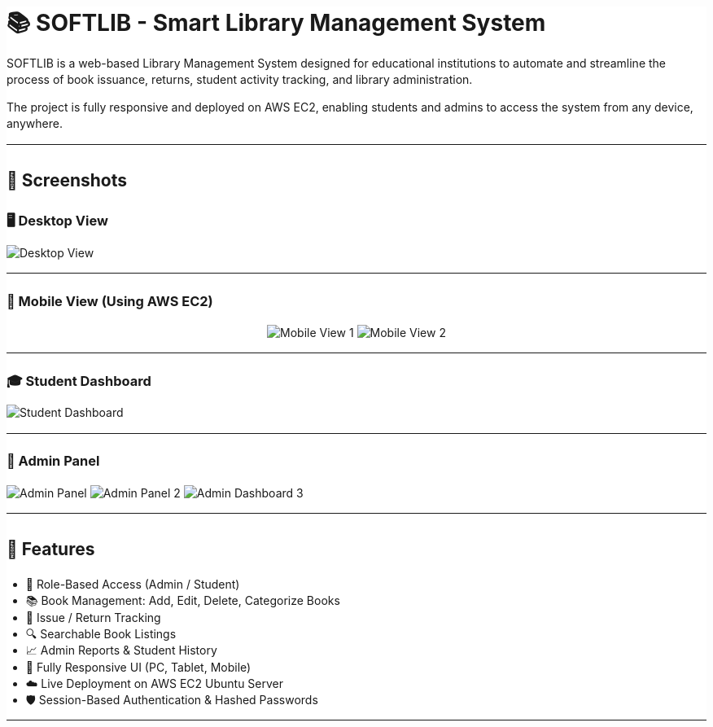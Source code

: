 # 📚 SOFTLIB - Smart Library Management System

SOFTLIB is a web-based Library Management System designed for educational institutions to automate and streamline the process of book issuance, returns, student activity tracking, and library administration.

The project is fully responsive and deployed on AWS EC2, enabling students and admins to access the system from any device, anywhere.

---

## 📸 Screenshots

### 🖥️ Desktop View

<img src="https://github.com/user-attachments/assets/f96a36e9-3368-403f-8dc1-26c6df6997ff" width="750" alt="Desktop View" />

---

### 📱 Mobile View (Using AWS EC2)

<div align="center">
  <img src="https://github.com/user-attachments/assets/a34f3e3d-549e-4ea6-b024-c34cbe79c11f" width="240" alt="Mobile View 1" />
  <img src="https://github.com/user-attachments/assets/63547e2b-c146-4455-b9e7-0edcb72c695c" width="240" alt="Mobile View 2" />

</div>

---

### 🎓 Student Dashboard

<img src="https://github.com/user-attachments/assets/d0e19024-2da5-4df6-a6e0-3325df46b246" width="750" alt="Student Dashboard" />

---

### 🔐 Admin Panel

<img src="https://github.com/user-attachments/assets/6d226914-2ce4-4c5d-b3fa-5de1dcfb50ce" width="750" alt="Admin Panel" />
<img src="https://github.com/user-attachments/assets/2cfb098b-b6a1-40fb-b5aa-8a746b57037e" width="750" alt="Admin Panel 2" />
<img src="https://github.com/user-attachments/assets/89bfa986-558b-4b7a-ae30-24a682d7aab7" width="750" alt="Admin Dashboard 3" />


---

## 🚀 Features

- 🔐 Role-Based Access (Admin / Student)
- 📚 Book Management: Add, Edit, Delete, Categorize Books
- 🔄 Issue / Return Tracking
- 🔍 Searchable Book Listings
- 📈 Admin Reports & Student History
- 📱 Fully Responsive UI (PC, Tablet, Mobile)
- ☁️ Live Deployment on AWS EC2 Ubuntu Server
- 🛡️ Session-Based Authentication & Hashed Passwords

---